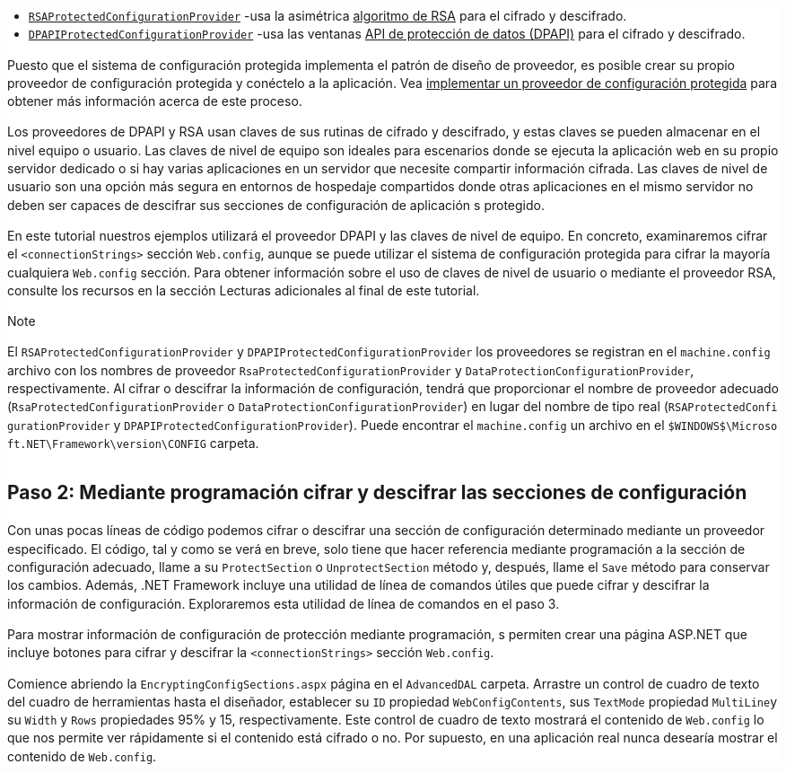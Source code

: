 - [`RSAProtectedConfigurationProvider`](https://msdn.microsoft.com/library/system.configuration.rsaprotectedconfigurationprovider.aspx) -usa la asimétrica [algoritmo de RSA](http://en.wikipedia.org/wiki/Rsa) para el cifrado y descifrado.
- [`DPAPIProtectedConfigurationProvider`](https://msdn.microsoft.com/system.configuration.dpapiprotectedconfigurationprovider.aspx) -usa las ventanas [API de protección de datos (DPAPI)](https://msdn.microsoft.com/library/ms995355.aspx) para el cifrado y descifrado.

Puesto que el sistema de configuración protegida implementa el patrón de diseño de proveedor, es posible crear su propio proveedor de configuración protegida y conéctelo a la aplicación. Vea [implementar un proveedor de configuración protegida](https://msdn.microsoft.com/library/wfc2t3az(VS.80).aspx) para obtener más información acerca de este proceso.

Los proveedores de DPAPI y RSA usan claves de sus rutinas de cifrado y descifrado, y estas claves se pueden almacenar en el nivel equipo o usuario. Las claves de nivel de equipo son ideales para escenarios donde se ejecuta la aplicación web en su propio servidor dedicado o si hay varias aplicaciones en un servidor que necesite compartir información cifrada. Las claves de nivel de usuario son una opción más segura en entornos de hospedaje compartidos donde otras aplicaciones en el mismo servidor no deben ser capaces de descifrar sus secciones de configuración de aplicación s protegido.

En este tutorial nuestros ejemplos utilizará el proveedor DPAPI y las claves de nivel de equipo. En concreto, examinaremos cifrar el `<connectionStrings>` sección `Web.config`, aunque se puede utilizar el sistema de configuración protegida para cifrar la mayoría cualquiera `Web.config` sección. Para obtener información sobre el uso de claves de nivel de usuario o mediante el proveedor RSA, consulte los recursos en la sección Lecturas adicionales al final de este tutorial.

> [!NOTE]
> El `RSAProtectedConfigurationProvider` y `DPAPIProtectedConfigurationProvider` los proveedores se registran en el `machine.config` archivo con los nombres de proveedor `RsaProtectedConfigurationProvider` y `DataProtectionConfigurationProvider`, respectivamente. Al cifrar o descifrar la información de configuración, tendrá que proporcionar el nombre de proveedor adecuado (`RsaProtectedConfigurationProvider` o `DataProtectionConfigurationProvider`) en lugar del nombre de tipo real (`RSAProtectedConfigurationProvider` y `DPAPIProtectedConfigurationProvider`). Puede encontrar el `machine.config` un archivo en el `$WINDOWS$\Microsoft.NET\Framework\version\CONFIG` carpeta.


## <a name="step-2-programmatically-encrypting-and-decrypting-configuration-sections"></a>Paso 2: Mediante programación cifrar y descifrar las secciones de configuración

Con unas pocas líneas de código podemos cifrar o descifrar una sección de configuración determinado mediante un proveedor especificado. El código, tal y como se verá en breve, solo tiene que hacer referencia mediante programación a la sección de configuración adecuado, llame a su `ProtectSection` o `UnprotectSection` método y, después, llame el `Save` método para conservar los cambios. Además, .NET Framework incluye una utilidad de línea de comandos útiles que puede cifrar y descifrar la información de configuración. Exploraremos esta utilidad de línea de comandos en el paso 3.

Para mostrar información de configuración de protección mediante programación, s permiten crear una página ASP.NET que incluye botones para cifrar y descifrar la `<connectionStrings>` sección `Web.config`.

Comience abriendo la `EncryptingConfigSections.aspx` página en el `AdvancedDAL` carpeta. Arrastre un control de cuadro de texto del cuadro de herramientas hasta el diseñador, establecer su `ID` propiedad `WebConfigContents`, sus `TextMode` propiedad `MultiLine`y su `Width` y `Rows` propiedades 95% y 15, respectivamente. Este control de cuadro de texto mostrará el contenido de `Web.config` lo que nos permite ver rápidamente si el contenido está cifrado o no. Por supuesto, en una aplicación real nunca desearía mostrar el contenido de `Web.config`.
